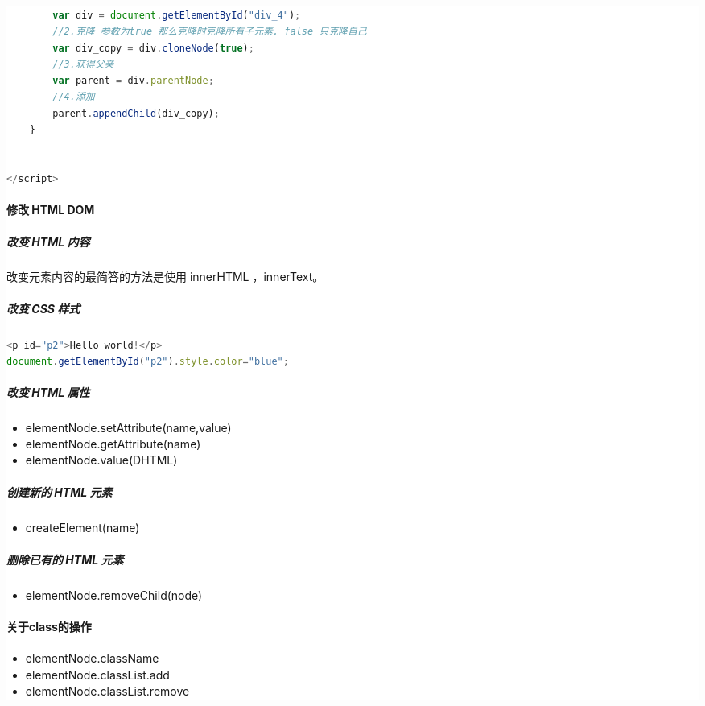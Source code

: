 ```js
        var div = document.getElementById("div_4");
        //2.克隆 参数为true 那么克隆时克隆所有子元素. false 只克隆自己
        var div_copy = div.cloneNode(true);
        //3.获得父亲
        var parent = div.parentNode;
        //4.添加
        parent.appendChild(div_copy);
    }


</script>

```


#### 修改 HTML DOM
##### 改变 HTML 内容
改变元素内容的最简答的方法是使用 innerHTML ，innerText。


##### 改变 CSS 样式
```js
<p id="p2">Hello world!</p>
document.getElementById("p2").style.color="blue";
```


##### 改变 HTML 属性
* elementNode.setAttribute(name,value)
* elementNode.getAttribute(name)
* elementNode.value(DHTML)


##### 创建新的 HTML 元素
* createElement(name)


##### 删除已有的 HTML 元素
* elementNode.removeChild(node)


#### 关于class的操作
* elementNode.className
* elementNode.classList.add
* elementNode.classList.remove
